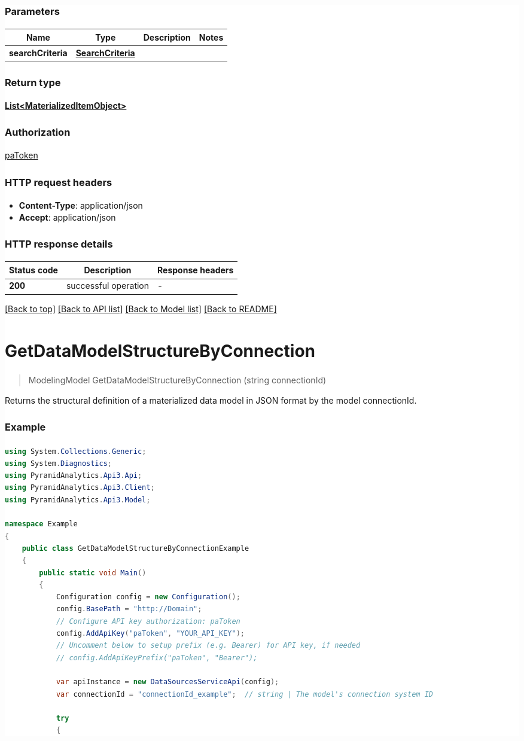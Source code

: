 
### Parameters

| Name | Type | Description | Notes |
|------|------|-------------|-------|
| **searchCriteria** | [**SearchCriteria**](SearchCriteria.md) |  |  |

### Return type

[**List&lt;MaterializedItemObject&gt;**](MaterializedItemObject.md)

### Authorization

[paToken](../README.md#paToken)

### HTTP request headers

 - **Content-Type**: application/json
 - **Accept**: application/json


### HTTP response details
| Status code | Description | Response headers |
|-------------|-------------|------------------|
| **200** | successful operation |  -  |

[[Back to top]](#) [[Back to API list]](../README.md#documentation-for-api-endpoints) [[Back to Model list]](../README.md#documentation-for-models) [[Back to README]](../README.md)

<a name="getdatamodelstructurebyconnection"></a>
# **GetDataModelStructureByConnection**
> ModelingModel GetDataModelStructureByConnection (string connectionId)

Returns the structural definition of a materialized data model in JSON format by the model connectionId.

### Example
```csharp
using System.Collections.Generic;
using System.Diagnostics;
using PyramidAnalytics.Api3.Api;
using PyramidAnalytics.Api3.Client;
using PyramidAnalytics.Api3.Model;

namespace Example
{
    public class GetDataModelStructureByConnectionExample
    {
        public static void Main()
        {
            Configuration config = new Configuration();
            config.BasePath = "http://Domain";
            // Configure API key authorization: paToken
            config.AddApiKey("paToken", "YOUR_API_KEY");
            // Uncomment below to setup prefix (e.g. Bearer) for API key, if needed
            // config.AddApiKeyPrefix("paToken", "Bearer");

            var apiInstance = new DataSourcesServiceApi(config);
            var connectionId = "connectionId_example";  // string | The model's connection system ID

            try
            {
```